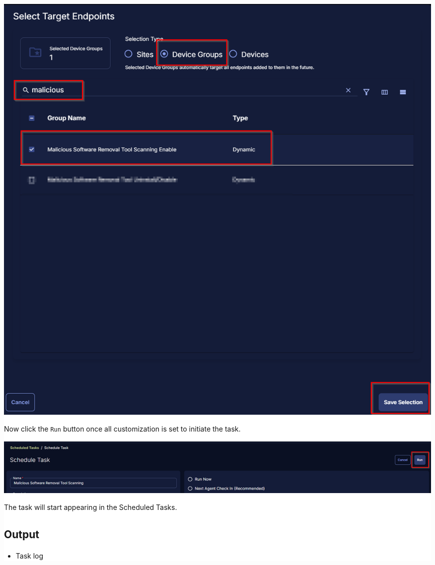 ![Select Target](<../../../static/img/docs/b497ecf7-c8e2-4b6a-b779-94adfd831c98/image-5.png>)

Now click the `Run` button once all customization is set to initiate the task.

![Run Task](<../../../static/img/docs/b497ecf7-c8e2-4b6a-b779-94adfd831c98/image-6.png>)

The task will start appearing in the Scheduled Tasks.

## Output

- Task log


